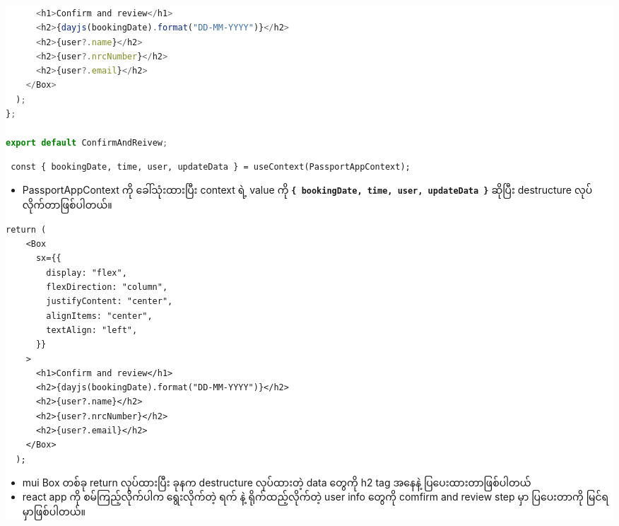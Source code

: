 ```js
      <h1>Confirm and review</h1>
      <h2>{dayjs(bookingDate).format("DD-MM-YYYY")}</h2>
      <h2>{user?.name}</h2>
      <h2>{user?.nrcNumber}</h2>
      <h2>{user?.email}</h2>
    </Box>
  );
};

export default ConfirmAndReivew;

```
```
 const { bookingDate, time, user, updateData } = useContext(PassportAppContext);
```
- PassportAppContext ကို ခေါ်သုံးထားပြီး context ရဲ့ value ကို  **`{ bookingDate, time, user, updateData }`** ဆိုပြီး destructure လုပ်လိုက်တာဖြစ်ပါတယ်။
```
return (
    <Box
      sx={{
        display: "flex",
        flexDirection: "column",
        justifyContent: "center",
        alignItems: "center",
        textAlign: "left",
      }}
    >
      <h1>Confirm and review</h1>
      <h2>{dayjs(bookingDate).format("DD-MM-YYYY")}</h2>
      <h2>{user?.name}</h2>
      <h2>{user?.nrcNumber}</h2>
      <h2>{user?.email}</h2>
    </Box>
  );
```
- mui Box တစ်ခု return လုပ်ထားပြီး ခုနက destructure လုပ်ထားတဲ့ data တွေကို h2 tag အနေနဲ့ ပြပေးထားတာဖြစ်ပါတယ်
- react app ကို စမ်ကြည့်လိုက်ပါက ရွေးလိုက်တဲ့ ရက် နဲ့ ရိုက်ထည့်လိုက်တဲ့ user info တွေကို comfirm and review step မှာ ပြပေးတာကို မြင်ရမှာဖြစ်ပါတယ်။

